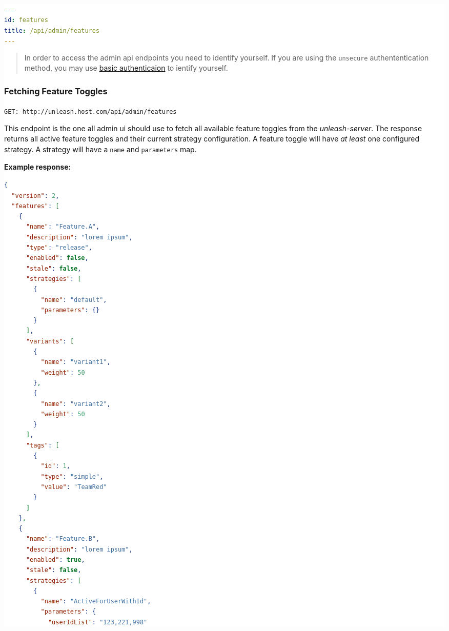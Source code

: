 ```yaml
---
id: features
title: /api/admin/features
---
```


> In order to access the admin api endpoints you need to identify yourself. If you are using the `unsecure` authententication method, you may use [basic authenticaion](https://en.wikipedia.org/wiki/Basic_access_authentication) to ientify yourself.

### Fetching Feature Toggles

`GET: http://unleash.host.com/api/admin/features`

This endpoint is the one all admin ui should use to fetch all available feature toggles from the _unleash-server_. The response returns all active feature toggles and their current strategy configuration. A feature toggle will have _at least_ one configured strategy. A strategy will have a `name` and `parameters` map.

**Example response:**

```json
{
  "version": 2,
  "features": [
    {
      "name": "Feature.A",
      "description": "lorem ipsum",
      "type": "release",
      "enabled": false,
      "stale": false,
      "strategies": [
        {
          "name": "default",
          "parameters": {}
        }
      ],
      "variants": [
        {
          "name": "variant1",
          "weight": 50
        },
        {
          "name": "variant2",
          "weight": 50
        }
      ],
      "tags": [
        {
          "id": 1,
          "type": "simple",
          "value": "TeamRed"
        }
      ]
    },
    {
      "name": "Feature.B",
      "description": "lorem ipsum",
      "enabled": true,
      "stale": false,
      "strategies": [
        {
          "name": "ActiveForUserWithId",
          "parameters": {
            "userIdList": "123,221,998"
```